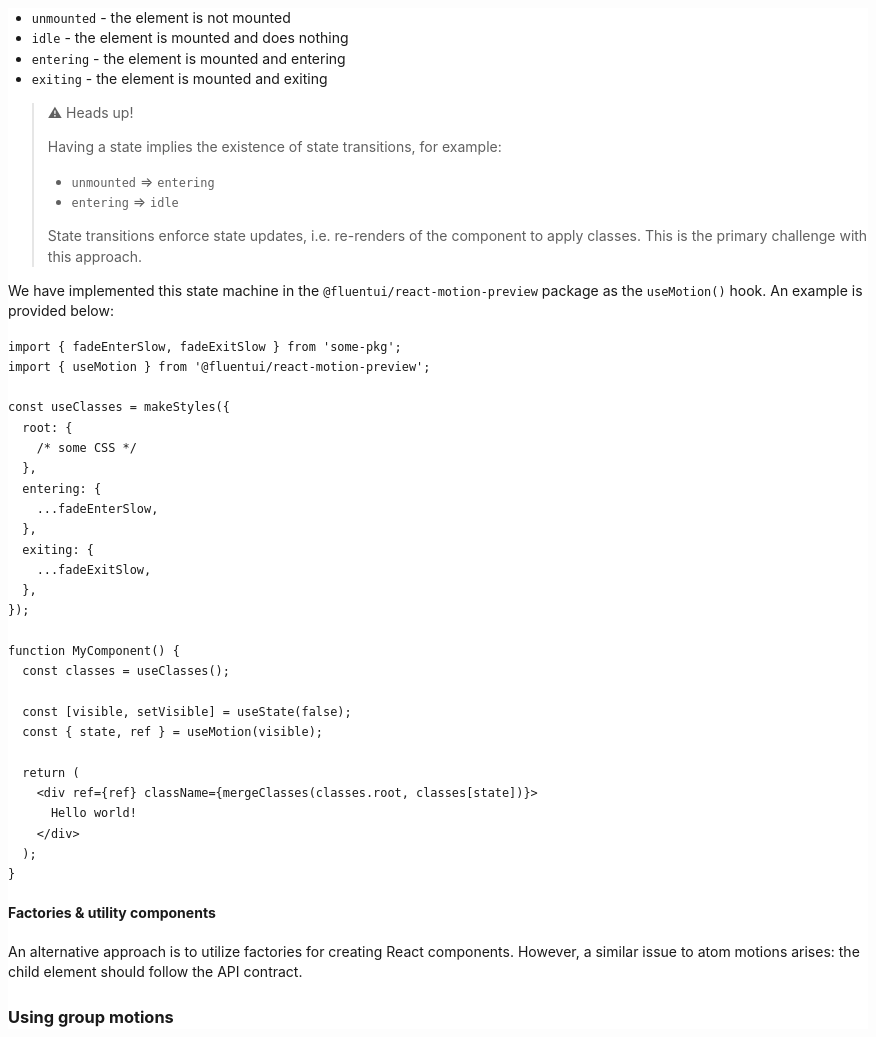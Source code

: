 - `unmounted` - the element is not mounted
- `idle` - the element is mounted and does nothing
- `entering` - the element is mounted and entering
- `exiting` - the element is mounted and exiting

> ⚠️ Heads up!
>
> Having a state implies the existence of state transitions, for example:
>
> - `unmounted` => `entering`
> - `entering` => `idle`
>
> State transitions enforce state updates, i.e. re-renders of the component to apply classes. This is the primary challenge with this approach.

We have implemented this state machine in the `@fluentui/react-motion-preview` package as the `useMotion()` hook. An example is provided below:

```tsx
import { fadeEnterSlow, fadeExitSlow } from 'some-pkg';
import { useMotion } from '@fluentui/react-motion-preview';

const useClasses = makeStyles({
  root: {
    /* some CSS */
  },
  entering: {
    ...fadeEnterSlow,
  },
  exiting: {
    ...fadeExitSlow,
  },
});

function MyComponent() {
  const classes = useClasses();

  const [visible, setVisible] = useState(false);
  const { state, ref } = useMotion(visible);

  return (
    <div ref={ref} className={mergeClasses(classes.root, classes[state])}>
      Hello world!
    </div>
  );
}
```

#### Factories & utility components

An alternative approach is to utilize factories for creating React components. However, a similar issue to atom motions arises: the child element should follow the API contract.

### Using group motions
